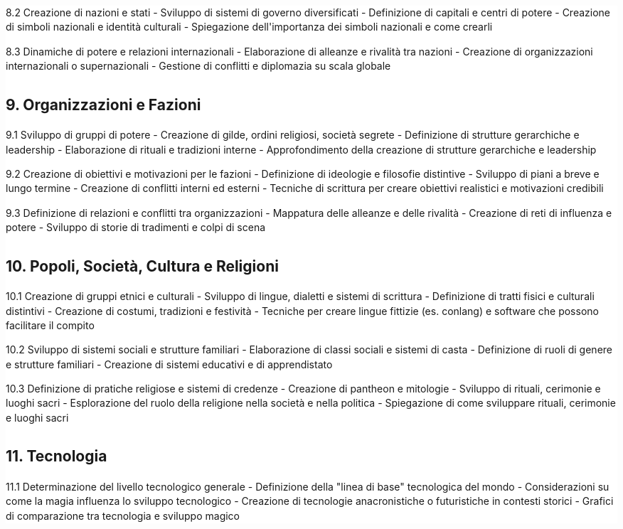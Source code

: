   8.2 Creazione di nazioni e stati
      - Sviluppo di sistemi di governo diversificati
      - Definizione di capitali e centri di potere
      - Creazione di simboli nazionali e identità culturali
      - Spiegazione dell'importanza dei simboli nazionali e come crearli
   
   8.3 Dinamiche di potere e relazioni internazionali
      - Elaborazione di alleanze e rivalità tra nazioni
      - Creazione di organizzazioni internazionali o supernazionali
      - Gestione di conflitti e diplomazia su scala globale

## 9. Organizzazioni e Fazioni
   9.1 Sviluppo di gruppi di potere
      - Creazione di gilde, ordini religiosi, società segrete
      - Definizione di strutture gerarchiche e leadership
      - Elaborazione di rituali e tradizioni interne
      - Approfondimento della creazione di strutture gerarchiche e leadership
   
   9.2 Creazione di obiettivi e motivazioni per le fazioni
      - Definizione di ideologie e filosofie distintive
      - Sviluppo di piani a breve e lungo termine
      - Creazione di conflitti interni ed esterni
      - Tecniche di scrittura per creare obiettivi realistici e motivazioni credibili
   
   9.3 Definizione di relazioni e conflitti tra organizzazioni
      - Mappatura delle alleanze e delle rivalità
      - Creazione di reti di influenza e potere
      - Sviluppo di storie di tradimenti e colpi di scena

## 10. Popoli, Società, Cultura e Religioni
   10.1 Creazione di gruppi etnici e culturali
      - Sviluppo di lingue, dialetti e sistemi di scrittura
      - Definizione di tratti fisici e culturali distintivi
      - Creazione di costumi, tradizioni e festività
      - Tecniche per creare lingue fittizie (es. conlang) e software che possono facilitare il compito
   
   10.2 Sviluppo di sistemi sociali e strutture familiari
      - Elaborazione di classi sociali e sistemi di casta
      - Definizione di ruoli di genere e strutture familiari
      - Creazione di sistemi educativi e di apprendistato
   
   10.3 Definizione di pratiche religiose e sistemi di credenze
      - Creazione di pantheon e mitologie
      - Sviluppo di rituali, cerimonie e luoghi sacri
      - Esplorazione del ruolo della religione nella società e nella politica
      - Spiegazione di come sviluppare rituali, cerimonie e luoghi sacri

## 11. Tecnologia
   11.1 Determinazione del livello tecnologico generale
      - Definizione della "linea di base" tecnologica del mondo
      - Considerazioni su come la magia influenza lo sviluppo tecnologico
      - Creazione di tecnologie anacronistiche o futuristiche in contesti storici
      - Grafici di comparazione tra tecnologia e sviluppo magico
    